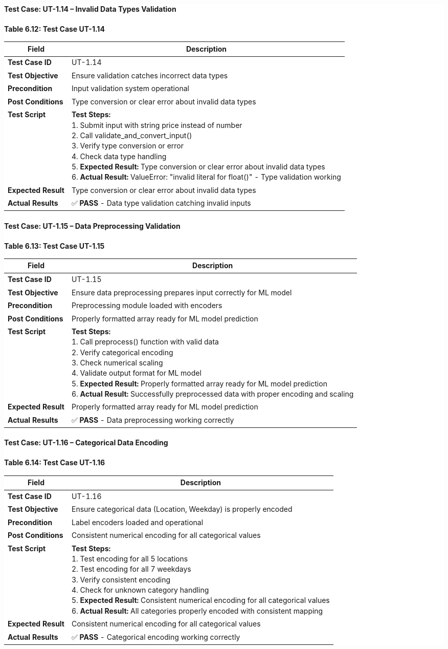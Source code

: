#### **Test Case: UT-1.14 – Invalid Data Types Validation**

**Table 6.12: Test Case UT-1.14**

| **Field** | **Description** |
|-----------|-----------------|
| **Test Case ID** | UT-1.14 |
| **Test Objective** | Ensure validation catches incorrect data types |
| **Precondition** | Input validation system operational |
| **Post Conditions** | Type conversion or clear error about invalid data types |
| **Test Script** | **Test Steps:**<br/>1. Submit input with string price instead of number<br/>2. Call validate_and_convert_input()<br/>3. Verify type conversion or error<br/>4. Check data type handling<br/>5. **Expected Result:** Type conversion or clear error about invalid data types<br/>6. **Actual Result:** ValueError: "invalid literal for float()" - Type validation working |
| **Expected Result** | Type conversion or clear error about invalid data types |
| **Actual Results** | ✅ **PASS** - Data type validation catching invalid inputs |

#### **Test Case: UT-1.15 – Data Preprocessing Validation**

**Table 6.13: Test Case UT-1.15**

| **Field** | **Description** |
|-----------|-----------------|
| **Test Case ID** | UT-1.15 |
| **Test Objective** | Ensure data preprocessing prepares input correctly for ML model |
| **Precondition** | Preprocessing module loaded with encoders |
| **Post Conditions** | Properly formatted array ready for ML model prediction |
| **Test Script** | **Test Steps:**<br/>1. Call preprocess() function with valid data<br/>2. Verify categorical encoding<br/>3. Check numerical scaling<br/>4. Validate output format for ML model<br/>5. **Expected Result:** Properly formatted array ready for ML model prediction<br/>6. **Actual Result:** Successfully preprocessed data with proper encoding and scaling |
| **Expected Result** | Properly formatted array ready for ML model prediction |
| **Actual Results** | ✅ **PASS** - Data preprocessing working correctly |

#### **Test Case: UT-1.16 – Categorical Data Encoding**

**Table 6.14: Test Case UT-1.16**

| **Field** | **Description** |
|-----------|-----------------|
| **Test Case ID** | UT-1.16 |
| **Test Objective** | Ensure categorical data (Location, Weekday) is properly encoded |
| **Precondition** | Label encoders loaded and operational |
| **Post Conditions** | Consistent numerical encoding for all categorical values |
| **Test Script** | **Test Steps:**<br/>1. Test encoding for all 5 locations<br/>2. Test encoding for all 7 weekdays<br/>3. Verify consistent encoding<br/>4. Check for unknown category handling<br/>5. **Expected Result:** Consistent numerical encoding for all categorical values<br/>6. **Actual Result:** All categories properly encoded with consistent mapping |
| **Expected Result** | Consistent numerical encoding for all categorical values |
| **Actual Results** | ✅ **PASS** - Categorical encoding working correctly |
